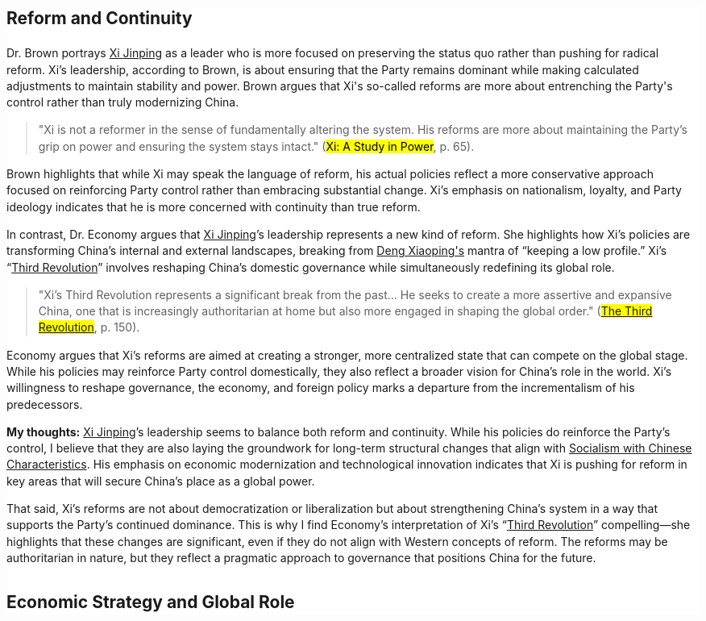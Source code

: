 

## Reform and Continuity

Dr. Brown portrays [Xi Jinping](https://en.wikipedia.org/wiki/Xi_Jinping) as a leader who is more focused on preserving the status quo rather than pushing for radical reform. Xi’s leadership, according to Brown, is about ensuring that the Party remains dominant while making calculated adjustments to maintain stability and power. Brown argues that Xi's so-called reforms are more about entrenching the Party's control rather than truly modernizing China.

> "Xi is not a reformer in the sense of fundamentally altering the system. His reforms are more about maintaining the Party’s grip on power and ensuring the system stays intact."
 (<mark>Xi: A Study in Power</mark>, p. 65).

Brown highlights that while Xi may speak the language of reform, his actual policies reflect a more conservative approach focused on reinforcing Party control rather than embracing substantial change. Xi’s emphasis on nationalism, loyalty, and Party ideology indicates that he is more concerned with continuity than true reform.

In contrast, Dr. Economy argues that [Xi Jinping](https://en.wikipedia.org/wiki/Xi_Jinping)’s leadership represents a new kind of reform. She highlights how Xi’s policies are transforming China’s internal and external landscapes, breaking from [Deng Xiaoping's](https://en.wikipedia.org/wiki/Deng_Xiaoping) mantra of “keeping a low profile.” Xi’s “[Third Revolution](https://www.amazon.com/Third-Revolution-Jinping-Chinese-State/dp/0190866071)” involves reshaping China’s domestic governance while simultaneously redefining its global role.

> "Xi’s Third Revolution represents a significant break from the past... He seeks to create a more assertive and expansive China, one that is increasingly authoritarian at home but also more engaged in shaping the global order."
 (<mark>[The Third Revolution](https://www.amazon.com/Third-Revolution-Jinping-Chinese-State/dp/0190866071)</mark>, p. 150).

Economy argues that Xi’s reforms are aimed at creating a stronger, more centralized state that can compete on the global stage. While his policies may reinforce Party control domestically, they also reflect a broader vision for China’s role in the world. Xi’s willingness to reshape governance, the economy, and foreign policy marks a departure from the incrementalism of his predecessors.

**My thoughts:** [Xi Jinping](https://en.wikipedia.org/wiki/Xi_Jinping)’s leadership seems to balance both reform and continuity. While his policies do reinforce the Party’s control, I believe that they are also laying the groundwork for long-term structural changes that align with [Socialism with Chinese Characteristics](https://en.wikipedia.org/wiki/Socialism_with_Chinese_characteristics). His emphasis on economic modernization and technological innovation indicates that Xi is pushing for reform in key areas that will secure China’s place as a global power. 

That said, Xi’s reforms are not about democratization or liberalization but about strengthening China’s system in a way that supports the Party’s continued dominance. This is why I find Economy’s interpretation of Xi’s “[Third Revolution](https://www.amazon.com/Third-Revolution-Jinping-Chinese-State/dp/0190866071)” compelling—she highlights that these changes are significant, even if they do not align with Western concepts of reform. The reforms may be authoritarian in nature, but they reflect a pragmatic approach to governance that positions China for the future.



## Economic Strategy and Global Role
